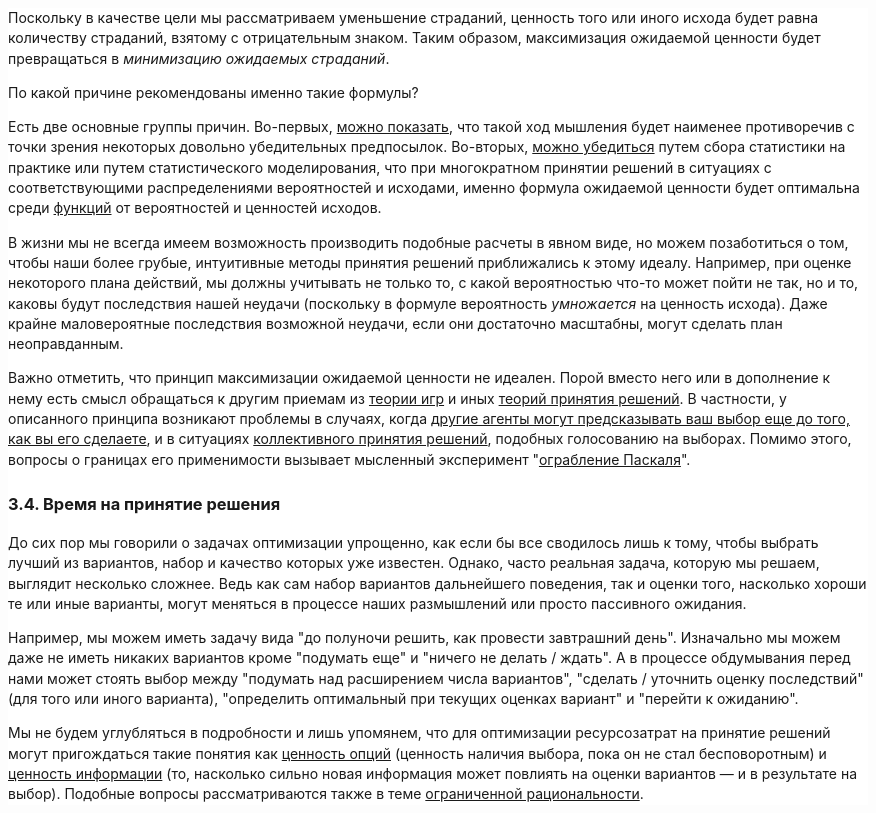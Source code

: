 Поскольку в качестве цели мы рассматриваем уменьшение страданий, ценность того или иного исхода будет равна количеству страданий, взятому с отрицательным знаком. Таким образом, максимизация ожидаемой ценности будет превращаться в _минимизацию ожидаемых страданий_.

По какой причине рекомендованы именно такие формулы?

Есть две основные группы причин. Во-первых, [можно показать](https://en.wikipedia.org/wiki/Von_Neumann%E2%80%93Morgenstern_utility_theorem), что такой ход мышления будет наименее противоречив с точки зрения некоторых довольно убедительных предпосылок. Во-вторых, [можно убедиться](https://reducing-suffering.org/why-maximize-expected-value/) путем сбора статистики на практике или путем статистического моделирования, что при многократном принятии решений в ситуациях с соответствующими распределениями вероятностей и исходами, именно формула ожидаемой ценности будет оптимальна среди [функций](https://ru.wikipedia.org/wiki/%D0%A4%D1%83%D0%BD%D0%BA%D1%86%D0%B8%D1%8F_(%D0%BC%D0%B0%D1%82%D0%B5%D0%BC%D0%B0%D1%82%D0%B8%D0%BA%D0%B0)) от вероятностей и ценностей исходов.

В жизни мы не всегда имеем возможность производить подобные расчеты в явном виде, но можем позаботиться о том, чтобы наши более грубые, интуитивные методы принятия решений приближались к этому идеалу. Например, при оценке некоторого плана действий, мы должны учитывать не только то, с какой вероятностью что-то может пойти не так, но и то, каковы будут последствия нашей неудачи (поскольку в формуле вероятность _умножается_ на ценность исхода). Даже крайне маловероятные последствия возможной неудачи, если они достаточно масштабны, могут сделать план неоправданным.

Важно отметить, что принцип максимизации ожидаемой ценности не идеален. Порой вместо него или в дополнение к нему есть смысл обращаться к другим приемам из [теории игр](https://reducingsuffering.github.io/245.html) и иных [теорий принятия решений](https://casparoesterheld.com/a-comprehensive-list-of-decision-theories/). В частности, у описанного принципа возникают проблемы в случаях, когда [другие агенты могут предсказывать ваш выбор еще до того, как вы его сделаете](https://lesswrong.ru/w/%D0%9F%D0%B0%D1%80%D0%B0%D0%B4%D0%BE%D0%BA%D1%81_%D0%9D%D1%8C%D1%8E%D0%BA%D0%BE%D0%BC%D0%B0_%D1%81%D0%BE%D0%B6%D0%B0%D0%BB%D0%B5%D1%8F_%D0%BE_%D1%81%D0%B2%D0%BE%D0%B5%D0%B9_%D1%80%D0%B0%D1%86%D0%B8%D0%BE%D0%BD%D0%B0%D0%BB%D1%8C%D0%BD%D0%BE%D1%81%D1%82%D0%B8), и в ситуациях [коллективного принятия решений](https://www.jstor.org/stable/20010532), подобных голосованию на выборах. Помимо этого, вопросы о границах его применимости вызывает мысленный эксперимент "[ограбление Паскаля](https://en.wikipedia.org/wiki/Pascal%27s_mugging)".

<a name="3.4"></a>
### 3.4. Время на принятие решения

До сих пор мы говорили о задачах оптимизации упрощенно, как если бы все сводилось лишь к тому, чтобы выбрать лучший из вариантов, набор и качество которых уже известен. Однако, часто реальная задача, которую мы решаем, выглядит несколько сложнее. Ведь как сам набор вариантов дальнейшего поведения, так и оценки того, насколько хороши те или иные варианты, могут меняться в процессе наших размышлений или просто пассивного ожидания.

Например, мы можем иметь задачу вида "до полуночи решить, как провести завтрашний день". Изначально мы можем даже не иметь никаких вариантов кроме "подумать еще" и "ничего не делать / ждать". А в процессе обдумывания перед нами может стоять выбор между "подумать над расширением числа вариантов", "сделать / уточнить оценку последствий" (для того или иного варианта), "определить оптимальный при текущих оценках вариант" и "перейти к ожиданию".

Мы не будем углубляться в подробности и лишь упомянем, что для оптимизации ресурсозатрат на принятие решений могут пригождаться такие понятия как [ценность опций](https://forum.effectivealtruism.org/topics/option-value) (ценность наличия выбора, пока он не стал бесповоротным) и [ценность информации](https://forum.effectivealtruism.org/posts/8w2hNT5WtDMzoaGuy/when-to-find-more-information-a-short-explanation) (то, насколько сильно новая информация может повлиять на оценки вариантов — и в результате на выбор). Подобные вопросы рассматриваются также в теме [ограниченной рациональности](https://plato.stanford.edu/entries/bounded-rationality/).
